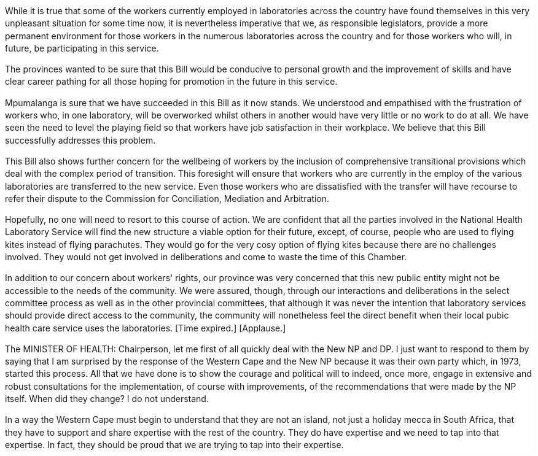 While it is true that some of the workers currently employed in
laboratories across the country have found themselves in this very
unpleasant situation for some time now, it is nevertheless imperative that
we, as responsible legislators, provide a more permanent environment for
those workers in the numerous laboratories across the country and for those
workers who will, in future, be participating in this service.

The provinces wanted to be sure that this Bill would be conducive to
personal growth and the improvement of skills and have clear career pathing
for all those hoping for promotion in the future in this service.

Mpumalanga is sure that we have succeeded in this Bill as it now stands. We
understood and empathised with the frustration of workers who, in one
laboratory, will be overworked whilst others in another would have very
little or no work to do at all. We have seen the need to level the playing
field so that workers have job satisfaction in their workplace. We believe
that this Bill successfully addresses this problem.

This Bill also shows further concern for the wellbeing of workers by the
inclusion of comprehensive transitional provisions which deal with the
complex period of transition. This foresight will ensure that workers who
are currently in the employ of the various laboratories are transferred to
the new service. Even those workers who are dissatisfied with the transfer
will have recourse to refer their dispute to the Commission for
Conciliation, Mediation and Arbitration.

Hopefully, no one will need to resort to this course of action. We are
confident that all the parties involved in the National Health Laboratory
Service will find the new structure a viable option for their future,
except, of course, people who are used to flying kites instead of flying
parachutes. They would go for the very cosy option of flying kites because
there are no challenges involved. They would not get involved in
deliberations and come to waste the time of this Chamber.

In addition to our concern about workers' rights, our province was very
concerned that this new public entity might not be accessible to the needs
of the community. We were assured, though, through our interactions and
deliberations in the select committee process as well as in the other
provincial committees, that although it was never the intention that
laboratory services should provide direct access to the community, the
community will nonetheless feel the direct benefit when their local pubic
health care service uses the laboratories.
[Time expired.] [Applause.]

The MINISTER OF HEALTH: Chairperson, let me first of all quickly deal with
the New NP and DP. I just want to respond to them by saying that I am
surprised by the response of the Western Cape and the New NP because it was
their own party which, in 1973, started this process. All that we have done
is to show the courage and political will to indeed, once more, engage in
extensive and robust consultations for the implementation, of course with
improvements, of the recommendations that were made by the NP itself. When
did they change? I do not understand.

In a way the Western Cape must begin to understand that they are not an
island, not just a holiday mecca in South Africa, that they have to support
and share expertise with the rest of the country. They do have expertise
and we need to tap into that expertise. In fact, they should be proud that
we are trying to tap into their expertise.
